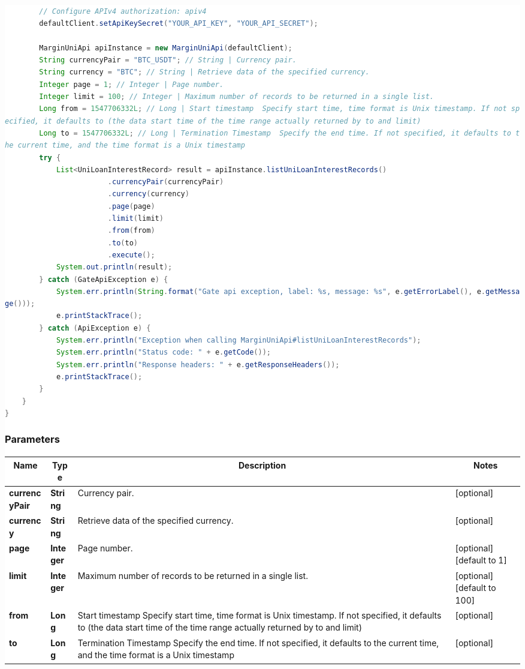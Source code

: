 ```java
        // Configure APIv4 authorization: apiv4
        defaultClient.setApiKeySecret("YOUR_API_KEY", "YOUR_API_SECRET");

        MarginUniApi apiInstance = new MarginUniApi(defaultClient);
        String currencyPair = "BTC_USDT"; // String | Currency pair.
        String currency = "BTC"; // String | Retrieve data of the specified currency.
        Integer page = 1; // Integer | Page number.
        Integer limit = 100; // Integer | Maximum number of records to be returned in a single list.
        Long from = 1547706332L; // Long | Start timestamp  Specify start time, time format is Unix timestamp. If not specified, it defaults to (the data start time of the time range actually returned by to and limit)
        Long to = 1547706332L; // Long | Termination Timestamp  Specify the end time. If not specified, it defaults to the current time, and the time format is a Unix timestamp
        try {
            List<UniLoanInterestRecord> result = apiInstance.listUniLoanInterestRecords()
                        .currencyPair(currencyPair)
                        .currency(currency)
                        .page(page)
                        .limit(limit)
                        .from(from)
                        .to(to)
                        .execute();
            System.out.println(result);
        } catch (GateApiException e) {
            System.err.println(String.format("Gate api exception, label: %s, message: %s", e.getErrorLabel(), e.getMessage()));
            e.printStackTrace();
        } catch (ApiException e) {
            System.err.println("Exception when calling MarginUniApi#listUniLoanInterestRecords");
            System.err.println("Status code: " + e.getCode());
            System.err.println("Response headers: " + e.getResponseHeaders());
            e.printStackTrace();
        }
    }
}
```

### Parameters

Name | Type | Description  | Notes
------------- | ------------- | ------------- | -------------
 **currencyPair** | **String**| Currency pair. | [optional]
 **currency** | **String**| Retrieve data of the specified currency. | [optional]
 **page** | **Integer**| Page number. | [optional] [default to 1]
 **limit** | **Integer**| Maximum number of records to be returned in a single list. | [optional] [default to 100]
 **from** | **Long**| Start timestamp  Specify start time, time format is Unix timestamp. If not specified, it defaults to (the data start time of the time range actually returned by to and limit) | [optional]
 **to** | **Long**| Termination Timestamp  Specify the end time. If not specified, it defaults to the current time, and the time format is a Unix timestamp | [optional]
